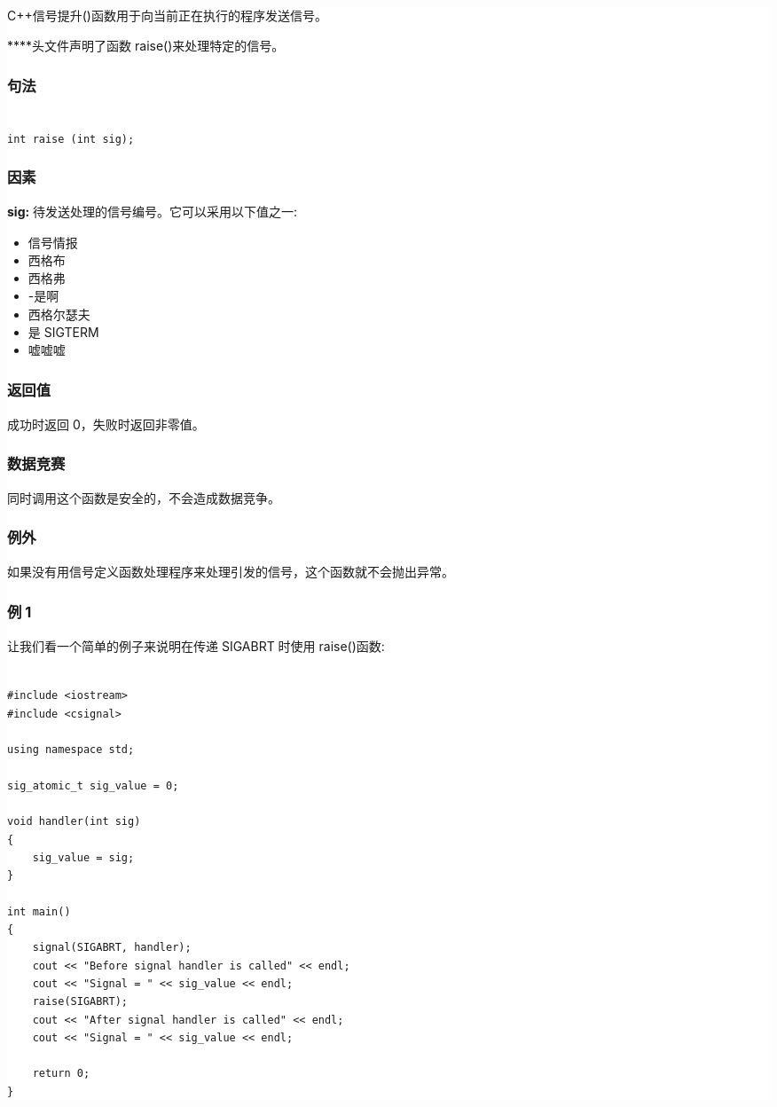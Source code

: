 C++信号提升()函数用于向当前正在执行的程序发送信号。

**<cssignal>**头文件声明了函数 raise()来处理特定的信号。

### 句法

```

int raise (int sig);

```

### 因素

**sig:** 待发送处理的信号编号。它可以采用以下值之一:

*   信号情报
*   西格布
*   西格弗
*   -是啊
*   西格尔瑟夫
*   是 SIGTERM
*   嘘嘘嘘

### 返回值

成功时返回 0，失败时返回非零值。

### 数据竞赛

同时调用这个函数是安全的，不会造成数据竞争。

### 例外

如果没有用信号定义函数处理程序来处理引发的信号，这个函数就不会抛出异常。

### 例 1

让我们看一个简单的例子来说明在传递 SIGABRT 时使用 raise()函数:

```

#include <iostream>
#include <csignal>

using namespace std;

sig_atomic_t sig_value = 0;

void handler(int sig)
{
    sig_value = sig;
}

int main()
{
    signal(SIGABRT, handler);
    cout << "Before signal handler is called" << endl;
    cout << "Signal = " << sig_value << endl; 
    raise(SIGABRT);
    cout << "After signal handler is called" << endl;
    cout << "Signal = " << sig_value << endl;

    return 0;
}

```
